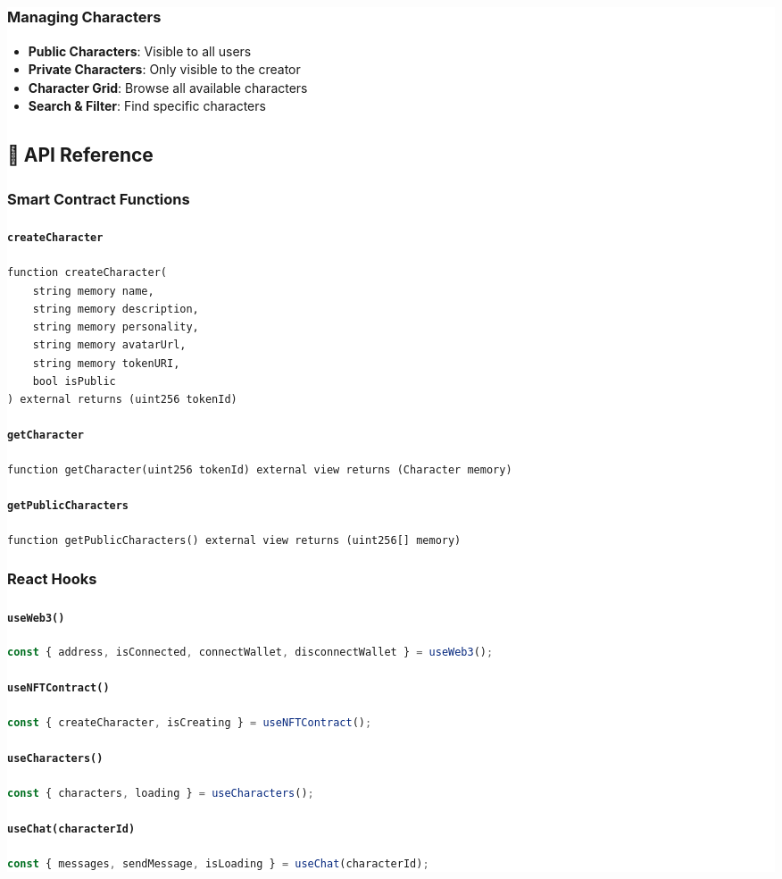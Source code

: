 ### Managing Characters

- **Public Characters**: Visible to all users
- **Private Characters**: Only visible to the creator
- **Character Grid**: Browse all available characters
- **Search & Filter**: Find specific characters

## 🔌 API Reference

### Smart Contract Functions

#### `createCharacter`
```solidity
function createCharacter(
    string memory name,
    string memory description,
    string memory personality,
    string memory avatarUrl,
    string memory tokenURI,
    bool isPublic
) external returns (uint256 tokenId)
```

#### `getCharacter`
```solidity
function getCharacter(uint256 tokenId) external view returns (Character memory)
```

#### `getPublicCharacters`
```solidity
function getPublicCharacters() external view returns (uint256[] memory)
```

### React Hooks

#### `useWeb3()`
```typescript
const { address, isConnected, connectWallet, disconnectWallet } = useWeb3();
```

#### `useNFTContract()`
```typescript
const { createCharacter, isCreating } = useNFTContract();
```

#### `useCharacters()`
```typescript
const { characters, loading } = useCharacters();
```

#### `useChat(characterId)`
```typescript
const { messages, sendMessage, isLoading } = useChat(characterId);
```
